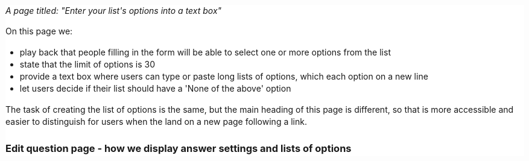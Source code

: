 *A page titled: "Enter your list's options into a text box"*

On this page we:
* play back that people filling in the form will be able to select one or more options from the list
* state that the limit of options is 30
* provide a text box where users can type or paste long lists of options, which each option on a new line
* let users decide if their list should have a 'None of the above' option

The task of creating the list of options is the same, but the main heading of this page is different, so that is more accessible and easier to distinguish for users when the land on a new page following a link.


### Edit question page - how we display answer settings and lists of options
